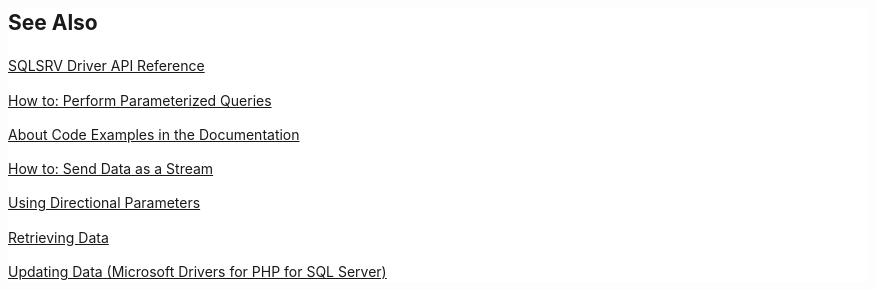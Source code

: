## See Also  
[SQLSRV Driver API Reference](../../connect/php/sqlsrv-driver-api-reference.md)

[How to: Perform Parameterized Queries](../../connect/php/how-to-perform-parameterized-queries.md)

[About Code Examples in the Documentation](../../connect/php/about-code-examples-in-the-documentation.md)

[How to: Send Data as a Stream](../../connect/php/how-to-send-data-as-a-stream.md)

[Using Directional Parameters](../../connect/php/using-directional-parameters.md)

[Retrieving Data](../../connect/php/retrieving-data.md)

[Updating Data &#40;Microsoft Drivers for PHP for SQL Server&#41;](../../connect/php/updating-data-microsoft-drivers-for-php-for-sql-server.md)

